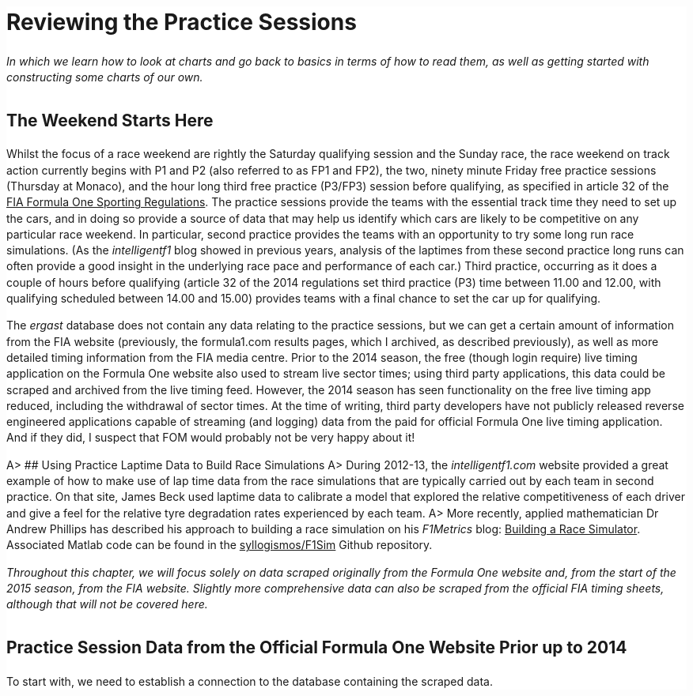 

# Reviewing the Practice Sessions

*In which we learn how to look at charts and go back to basics in terms of how to read them, as well as getting started with constructing some charts of our own.*


## The Weekend Starts Here

Whilst the focus of a race weekend are rightly the Saturday qualifying session and the Sunday race, the race weekend on track action currently begins with P1 and P2 (also referred to as FP1 and FP2), the two, ninety minute Friday free practice sessions (Thursday at Monaco), and the hour long third free practice (P3/FP3) session before qualifying, as specified in article 32 of the [FIA Formula One Sporting Regulations](http://www.fia.com/sport/regulations?f%5B0%5D=field_regulation_category%3A82). The practice sessions provide the teams with the essential track time they need to set up the cars, and in doing so provide a source of data that may help us identify which cars are likely to be competitive on any particular race weekend. In particular, second practice provides the teams with an opportunity to try some long run race simulations. (As the *intelligentf1* blog showed in previous years, analysis of the laptimes from these second practice long runs can often provide a good insight in the underlying race pace and performance of each car.) Third practice, occurring as it does a couple of hours before qualifying (article 32 of the 2014 regulations set third practice (P3) time between 11.00 and 12.00, with qualifying scheduled between 14.00 and 15.00) provides teams with a final chance to set the car up for qualifying.

The *ergast* database does not contain any data relating to the practice sessions, but we can get a certain amount of information from the FIA website (previously, the formula1.com results pages, which I archived, as described previously), as well as more detailed timing information from the FIA media centre. Prior to the 2014 season, the free (though login require) live timing application on the Formula One website also used to stream live sector times; using third party applications, this data could be scraped and archived from the live timing feed. However, the 2014 season has seen functionality on the free live timing app reduced, including the withdrawal of sector times. At the time of writing, third party developers have not publicly released reverse engineered applications capable of streaming (and logging) data from the paid for official Formula One live timing application. And if they did, I suspect that FOM would probably not be very happy about it!


A> ## Using Practice Laptime Data to Build Race Simulations
A> During 2012-13, the *intelligentf1.com* website provided a great example of how to make use of lap time data from the race simulations that are typically carried out by each team in second practice. On that site, James Beck used laptime data to calibrate a model that explored the relative competitiveness of each driver and give a feel for the relative tyre degradation rates experienced by each team.
A> More recently, applied mathematician Dr Andrew Phillips has described his approach to building a race simulation on his *F1Metrics* blog: [Building a Race Simulator](https://f1metrics.wordpress.com/2014/10/03/building-a-race-simulator/). Associated Matlab code can be found in the [syllogismos/F1Sim](https://github.com/syllogismos/F1Sim/) Github repository.

*Throughout this chapter, we will focus solely on data scraped originally from the Formula One website and, from the start of the 2015 season, from the FIA website. Slightly more comprehensive data can also be scraped from the official FIA timing sheets, although that will not be covered here.*

## Practice Session Data from the Official Formula One Website Prior up to 2014
To start with, we need to establish a connection to the database containing the scraped data.
